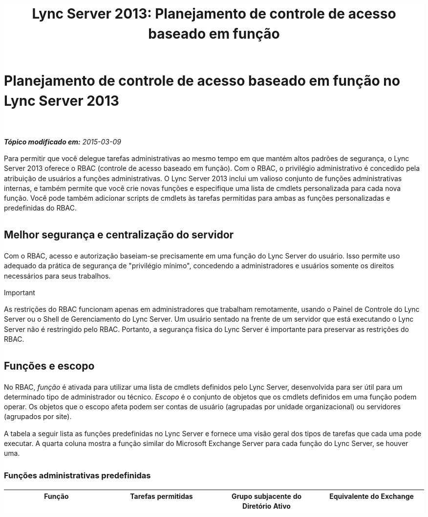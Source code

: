 ﻿---
title: 'Lync Server 2013: Planejamento de controle de acesso baseado em função'
TOCTitle: Planejamento de controle de acesso baseado em função (RBAC)
ms:assetid: 41204ba3-ce5b-41a8-a6c3-b444468fa328
ms:mtpsurl: https://technet.microsoft.com/pt-br/library/Gg425917(v=OCS.15)
ms:contentKeyID: 49306511
ms.date: 05/19/2016
mtps_version: v=OCS.15
ms.translationtype: HT
---

# Planejamento de controle de acesso baseado em função no Lync Server 2013

 

_**Tópico modificado em:** 2015-03-09_

Para permitir que você delegue tarefas administrativas ao mesmo tempo em que mantém altos padrões de segurança, o Lync Server 2013 oferece o RBAC (controle de acesso baseado em função). Com o RBAC, o privilégio administrativo é concedido pela atribuição de usuários a funções administrativas. O Lync Server 2013 inclui um valioso conjunto de funções administrativas internas, e também permite que você crie novas funções e especifique uma lista de cmdlets personalizada para cada nova função. Você pode também adicionar scripts de cmdlets às tarefas permitidas para ambas as funções personalizadas e predefinidas do RBAC.

## Melhor segurança e centralização do servidor

Com o RBAC, acesso e autorização baseiam-se precisamente em uma função do Lync Server do usuário. Isso permite uso adequado da prática de segurança de "privilégio mínimo", concedendo a administradores e usuários somente os direitos necessários para seus trabalhos.

> [!IMPORTANT]  
> As restrições do RBAC funcionam apenas em administradores que trabalham remotamente, usando o Painel de Controle do Lync Server ou o Shell de Gerenciamento do Lync Server. Um usuário sentado na frente de um servidor que está executando o Lync Server não é restringido pelo RBAC. Portanto, a segurança física do Lync Server é importante para preservar as restrições do RBAC.

## Funções e escopo

No RBAC, *função* é ativada para utilizar uma lista de cmdlets definidos pelo Lync Server, desenvolvida para ser útil para um determinado tipo de administrador ou técnico. *Escopo* é o conjunto de objetos que os cmdlets definidos em uma função podem operar. Os objetos que o escopo afeta podem ser contas de usuário (agrupadas por unidade organizacional) ou servidores (agrupados por site).

A tabela a seguir lista as funções predefinidas no Lync Server e fornece uma visão geral dos tipos de tarefas que cada uma pode executar. A quarta coluna mostra a função similar do Microsoft Exchange Server para cada função do Lync Server, se houver uma.

### Funções administrativas predefinidas

<table>
<colgroup>
<col style="width: 25%" />
<col style="width: 25%" />
<col style="width: 25%" />
<col style="width: 25%" />
</colgroup>
<thead>
<tr class="header">
<th>Função</th>
<th>Tarefas permitidas</th>
<th>Grupo subjacente do Diretório Ativo</th>
<th>Equivalente do Exchange</th>
</tr>